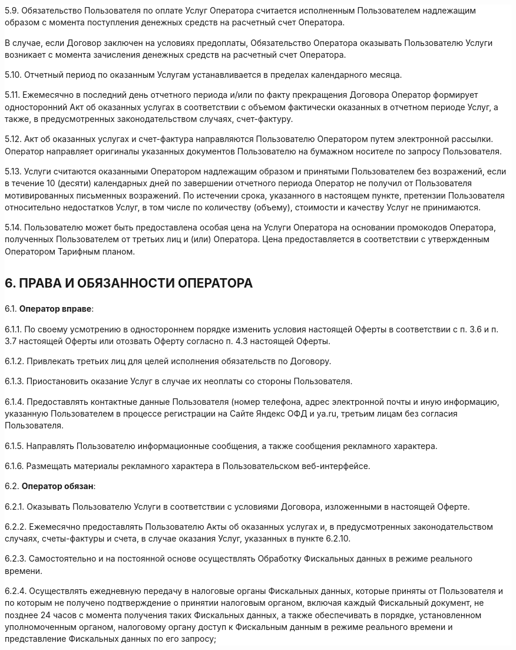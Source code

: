  5\.9\. Обязательство Пользователя по оплате Услуг Оператора считается исполненным Пользователем надлежащим образом с момента поступления денежных средств на расчетный счет Оператора.

 В случае, если Договор заключен на условиях предоплаты, Обязательство Оператора оказывать Пользователю Услуги возникает с момента зачисления денежных средств на расчетный счет Оператора.

 5\.10\. Отчетный период по оказанным Услугам устанавливается в пределах календарного месяца.

 5\.11\. Ежемесячно в последний день отчетного периода и/или по факту прекращения Договора Оператор формирует односторонний Акт об оказанных услугах в соответствии с объемом фактически оказанных в отчетном периоде Услуг, а также, в предусмотренных законодательством случаях, счет\-фактуру.

 5\.12\. Акт об оказанных услугах и счет\-фактура направляются Пользователю Оператором путем электронной рассылки. Оператор направляет оригиналы указанных документов Пользователю на бумажном носителе по запросу Пользователя.

 5\.13\. Услуги считаются оказанными Оператором надлежащим образом и принятыми Пользователем без возражений, если в течение 10 (десяти) календарных дней по завершении отчетного периода Оператор не получил от Пользователя мотивированных письменных возражений. По истечении срока, указанного в настоящем пункте, претензии Пользователя относительно недостатков Услуг, в том числе по количеству (объему), стоимости и качеству Услуг не принимаются.

 5\.14\. Пользователю может быть предоставлена особая цена на Услуги Оператора на основании промокодов Оператора, полученных Пользователем от третьих лиц и (или) Оператора. Цена предоставляется в соответствии с утвержденным Оператором Тарифным планом.

  6\. ПРАВА И ОБЯЗАННОСТИ ОПЕРАТОРА
---------------------------------

 6\.1\. **Оператор вправе**:

 6\.1\.1\. По своему усмотрению в одностороннем порядке изменить условия настоящей Оферты в соответствии с п. 3\.6 и п. 3\.7 настоящей Оферты или отозвать Оферту согласно п. 4\.3 настоящей Оферты.

 6\.1\.2\. Привлекать третьих лиц для целей исполнения обязательств по Договору.

 6\.1\.3\. Приостановить оказание Услуг в случае их неоплаты со стороны Пользователя. 

 6\.1\.4\. Предоставлять контактные данные Пользователя (номер телефона, адрес электронной почты и иную информацию, указанную Пользователем в процессе регистрации на Сайте Яндекс ОФД и ya.ru, третьим лицам без согласия Пользователя.

 6\.1\.5\. Направлять Пользователю информационные сообщения, а также сообщения рекламного характера.

 6\.1\.6\. Размещать материалы рекламного характера в Пользовательском веб\-интерфейсе.

 6\.2\. **Оператор обязан**:

 6\.2\.1\. Оказывать Пользователю Услуги в соответствии с условиями Договора, изложенными в настоящей Оферте.

 6\.2\.2\. Ежемесячно предоставлять Пользователю Акты об оказанных услугах и, в предусмотренных законодательством случаях, счеты\-фактуры и счета, в случае оказания Услуг, указанных в пункте 6\.2\.10\.

 6\.2\.3\. Самостоятельно и на постоянной основе осуществлять Обработку Фискальных данных в режиме реального времени.

 6\.2\.4\. Осуществлять ежедневную передачу в налоговые органы Фискальных данных, которые приняты от Пользователя и по которым не получено подтверждение о принятии налоговым органом, включая каждый Фискальный документ, не позднее 24 часов с момента получения таких Фискальных данных, а также обеспечивать в порядке, установленном уполномоченным органом, налоговому органу доступ к Фискальным данным в режиме реального времени и представление Фискальных данных по его запросу;
